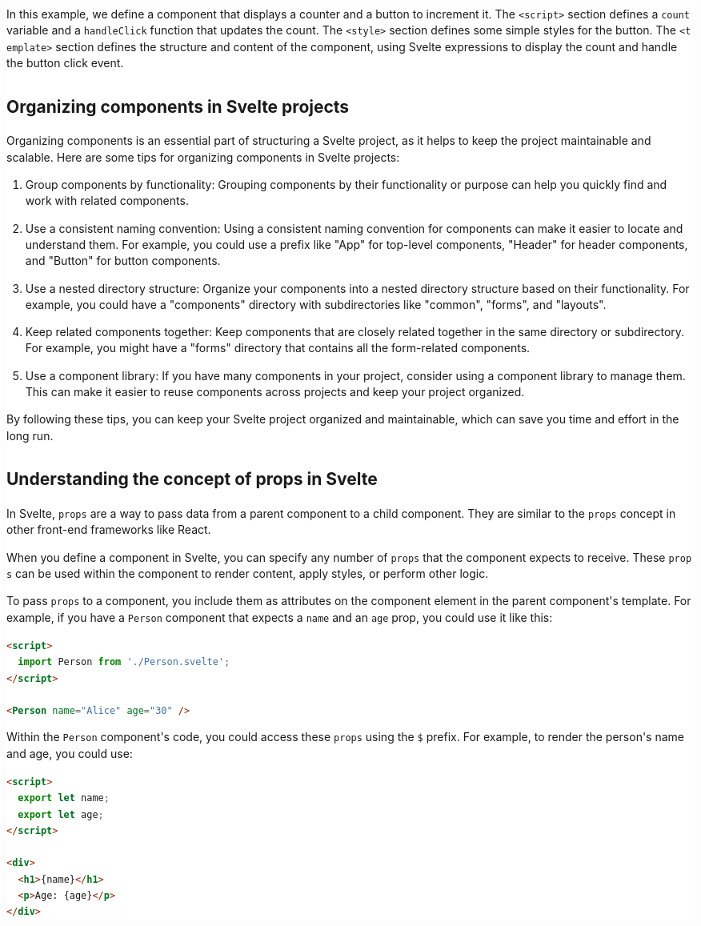 In this example, we define a component that displays a counter and a button to increment it. The `<script>` section defines a `count` variable and a `handleClick` function that updates the count. The `<style>` section defines some simple styles for the button. The `<template>` section defines the structure and content of the component, using Svelte expressions to display the count and handle the button click event.
## Organizing components in Svelte projects
Organizing components is an essential part of structuring a Svelte project, as it helps to keep the project maintainable and scalable. Here are some tips for organizing components in Svelte projects:

1. Group components by functionality: Grouping components by their functionality or purpose can help you quickly find and work with related components.

2. Use a consistent naming convention: Using a consistent naming convention for components can make it easier to locate and understand them. For example, you could use a prefix like "App" for top-level components, "Header" for header components, and "Button" for button components.

3. Use a nested directory structure: Organize your components into a nested directory structure based on their functionality. For example, you could have a "components" directory with subdirectories like "common", "forms", and "layouts".

4. Keep related components together: Keep components that are closely related together in the same directory or subdirectory. For example, you might have a "forms" directory that contains all the form-related components.

5. Use a component library: If you have many components in your project, consider using a component library to manage them. This can make it easier to reuse components across projects and keep your project organized.

By following these tips, you can keep your Svelte project organized and maintainable, which can save you time and effort in the long run.
## Understanding the concept of props in Svelte
In Svelte, `props` are a way to pass data from a parent component to a child component. They are similar to the `props` concept in other front-end frameworks like React.

When you define a component in Svelte, you can specify any number of `props` that the component expects to receive. These `props` can be used within the component to render content, apply styles, or perform other logic.

To pass `props` to a component, you include them as attributes on the component element in the parent component's template. For example, if you have a `Person` component that expects a `name` and an `age` prop, you could use it like this:

```html
<script>
  import Person from './Person.svelte';
</script>

<Person name="Alice" age="30" />
```

Within the `Person` component's code, you could access these `props` using the `$` prefix. For example, to render the person's name and age, you could use:

```html
<script>
  export let name;
  export let age;
</script>

<div>
  <h1>{name}</h1>
  <p>Age: {age}</p>
</div>
```
